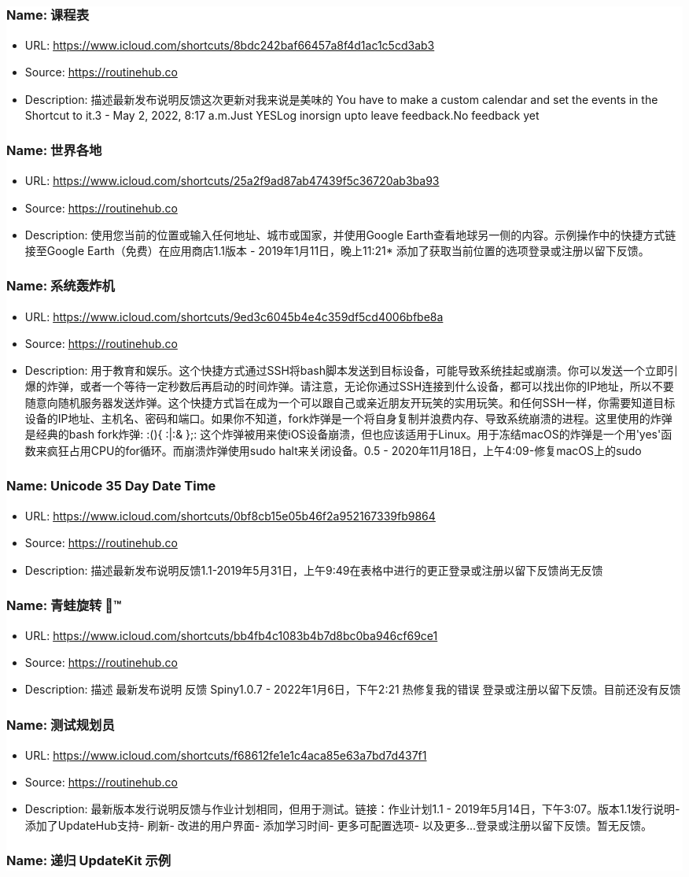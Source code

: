 ### Name: 课程表

- URL: https://www.icloud.com/shortcuts/8bdc242baf66457a8f4d1ac1c5cd3ab3

- Source: https://routinehub.co

- Description: 描述最新发布说明反馈这次更新对我来说是美味的
You have to make a custom calendar and set the events in the Shortcut to it.3 - May 2, 2022, 8:17 a.m.Just YESLog inorsign upto leave feedback.No feedback yet

### Name: 世界各地

- URL: https://www.icloud.com/shortcuts/25a2f9ad87ab47439f5c36720ab3ba93

- Source: https://routinehub.co

- Description: 使用您当前的位置或输入任何地址、城市或国家，并使用Google Earth查看地球另一侧的内容。示例操作中的快捷方式链接至Google Earth（免费）在应用商店1.1版本 - 2019年1月11日，晚上11:21* 添加了获取当前位置的选项登录或注册以留下反馈。

### Name: 系统轰炸机

- URL: https://www.icloud.com/shortcuts/9ed3c6045b4e4c359df5cd4006bfbe8a

- Source: https://routinehub.co

- Description: 用于教育和娱乐。这个快捷方式通过SSH将bash脚本发送到目标设备，可能导致系统挂起或崩溃。你可以发送一个立即引爆的炸弹，或者一个等待一定秒数后再启动的时间炸弹。请注意，无论你通过SSH连接到什么设备，都可以找出你的IP地址，所以不要随意向随机服务器发送炸弹。这个快捷方式旨在成为一个可以跟自己或亲近朋友开玩笑的实用玩笑。和任何SSH一样，你需要知道目标设备的IP地址、主机名、密码和端口。如果你不知道，fork炸弹是一个将自身复制并浪费内存、导致系统崩溃的进程。这里使用的炸弹是经典的bash fork炸弹: :(){ :|:& };: 这个炸弹被用来使iOS设备崩溃，但也应该适用于Linux。用于冻结macOS的炸弹是一个用'yes'函数来疯狂占用CPU的for循环。而崩溃炸弹使用sudo halt来关闭设备。0.5 - 2020年11月18日，上午4:09-修复macOS上的sudo

### Name: Unicode 35 Day Date Time

- URL: https://www.icloud.com/shortcuts/0bf8cb15e05b46f2a952167339fb9864

- Source: https://routinehub.co

- Description: 描述最新发布说明反馈1.1-2019年5月31日，上午9:49在表格中进行的更正登录或注册以留下反馈尚无反馈

### Name: 青蛙旋转 🐸™️

- URL: https://www.icloud.com/shortcuts/bb4fb4c1083b4b7d8bc0ba946cf69ce1

- Source: https://routinehub.co

- Description: 描述 最新发布说明 反馈 Spiny1.0.7 - 2022年1月6日，下午2:21 热修复我的错误 登录或注册以留下反馈。目前还没有反馈

### Name: 测试规划员

- URL: https://www.icloud.com/shortcuts/f68612fe1e1c4aca85e63a7bd7d437f1

- Source: https://routinehub.co

- Description: 最新版本发行说明反馈与作业计划相同，但用于测试。链接：作业计划1.1 - 2019年5月14日，下午3:07。版本1.1发行说明- 添加了UpdateHub支持- 刷新- 改进的用户界面- 添加学习时间- 更多可配置选项- 以及更多...登录或注册以留下反馈。暂无反馈。

### Name: 递归 UpdateKit 示例
